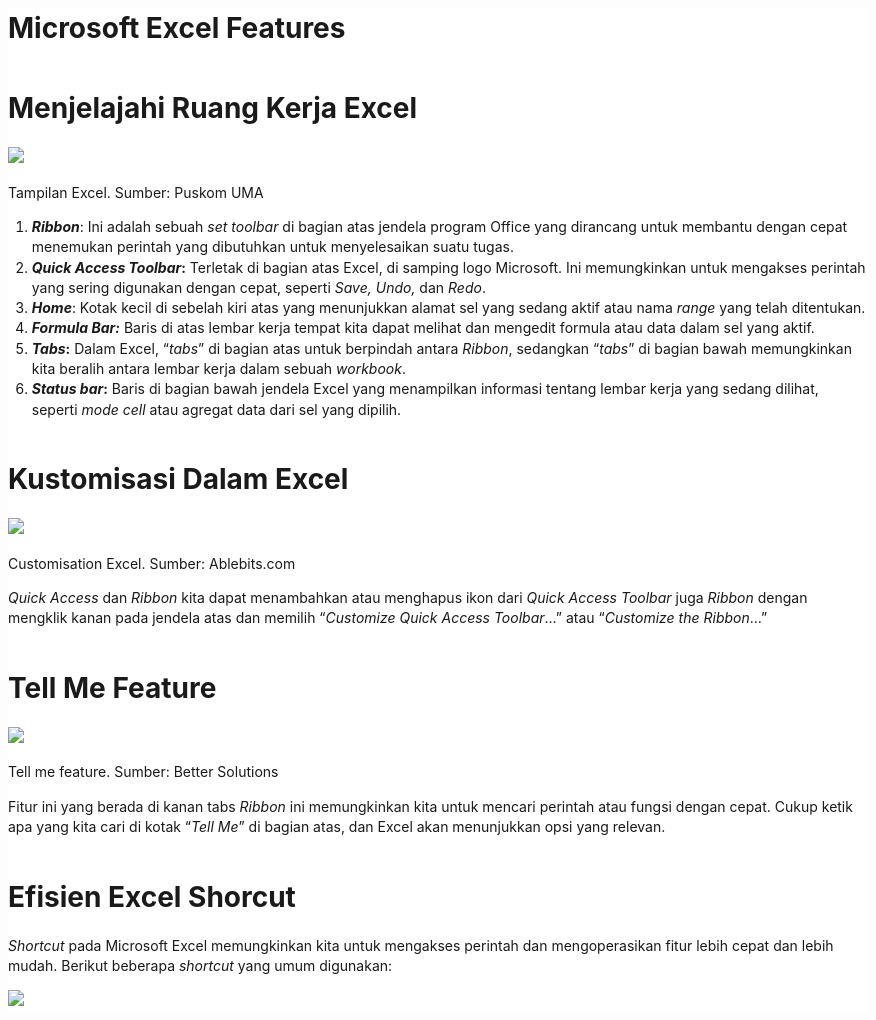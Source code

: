 # Microsoft Excel Features

# Menjelajahi Ruang Kerja Excel

![](https://miro.medium.com/v2/resize:fit:604/1*ZzWman-XfmIy6a-3WKpXlg@2x.jpeg)

Tampilan Excel. Sumber: Puskom UMA

1. **_Ribbon_**: Ini adalah sebuah _set toolbar_ di bagian atas jendela program Office yang dirancang untuk membantu dengan cepat menemukan perintah yang dibutuhkan untuk menyelesaikan suatu tugas.
2. **_Quick Access Toolbar_:** Terletak di bagian atas Excel, di samping logo Microsoft. Ini memungkinkan untuk mengakses perintah yang sering digunakan dengan cepat, seperti _Save, Undo,_ dan _Redo_.
3. **_Home_**: Kotak kecil di sebelah kiri atas yang menunjukkan alamat sel yang sedang aktif atau nama _range_ yang telah ditentukan.
4. **_Formula Bar:_** Baris di atas lembar kerja tempat kita dapat melihat dan mengedit formula atau data dalam sel yang aktif.
5. **_Tabs_:** Dalam Excel, “_tabs_” di bagian atas untuk berpindah antara _Ribbon_, sedangkan “_tabs_” di bagian bawah memungkinkan kita beralih antara lembar kerja dalam sebuah _workbook_.
6. **_Status bar_:** Baris di bagian bawah jendela Excel yang menampilkan informasi tentang lembar kerja yang sedang dilihat, seperti _mode cell_ atau agregat data dari sel yang dipilih.

# Kustomisasi Dalam Excel

![](https://miro.medium.com/v2/resize:fit:458/1*emFodhwWbJalmEzW8drIWA@2x.jpeg)

Customisation Excel. Sumber: Ablebits.com

_Quick Access_ dan _Ribbon_ kita dapat menambahkan atau menghapus ikon dari _Quick Access Toolbar_ juga _Ribbon_ dengan mengklik kanan pada jendela atas dan memilih “_Customize Quick Access Toolbar_…” atau “_Customize the Ribbon_…”

# Tell Me Feature

![](https://miro.medium.com/v2/resize:fit:700/1*pEZuJK6fcOVUXQXdFwqMxQ@2x.jpeg)

Tell me feature. Sumber: Better Solutions

Fitur ini yang berada di kanan tabs _Ribbon_ ini memungkinkan kita untuk mencari perintah atau fungsi dengan cepat. Cukup ketik apa yang kita cari di kotak “_Tell Me_” di bagian atas, dan Excel akan menunjukkan opsi yang relevan.

# Efisien Excel Shorcut

_Shortcut_ pada Microsoft Excel memungkinkan kita untuk mengakses perintah dan mengoperasikan fitur lebih cepat dan lebih mudah. Berikut beberapa _shortcut_ yang umum digunakan:

![](https://miro.medium.com/v2/resize:fit:700/1*z1MczY3Due-WjFhLt4nDmA@2x.jpeg)
